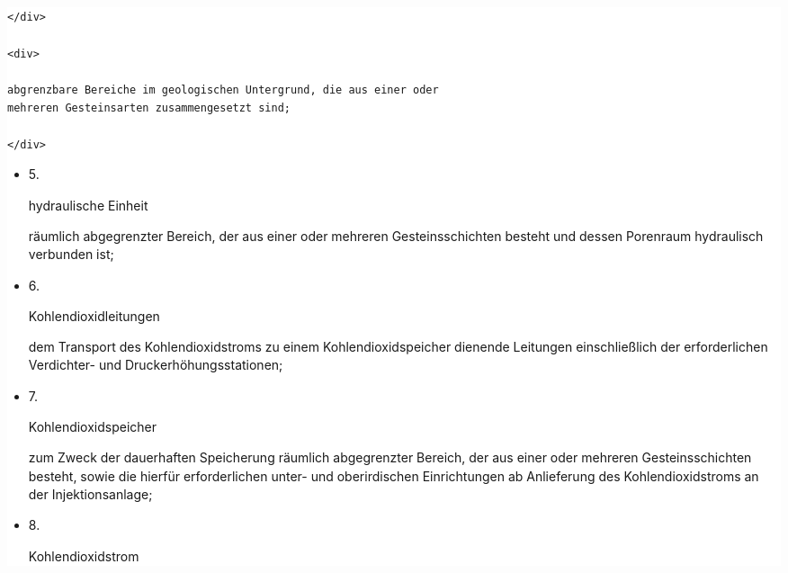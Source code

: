     </div>
    
    <div>
    
    abgrenzbare Bereiche im geologischen Untergrund, die aus einer oder
    mehreren Gesteinsarten zusammengesetzt sind;
    
    </div>

  - 5\.
    
    <div>
    
    hydraulische Einheit
    
    </div>
    
    <div>
    
    räumlich abgegrenzter Bereich, der aus einer oder mehreren
    Gesteinsschichten besteht und dessen Porenraum hydraulisch verbunden
    ist;
    
    </div>

  - 6\.
    
    <div>
    
    Kohlendioxidleitungen
    
    </div>
    
    <div>
    
    dem Transport des Kohlendioxidstroms zu einem Kohlendioxidspeicher
    dienende Leitungen einschließlich der erforderlichen Verdichter- und
    Druckerhöhungsstationen;
    
    </div>

  - 7\.
    
    <div>
    
    Kohlendioxidspeicher
    
    </div>
    
    <div>
    
    zum Zweck der dauerhaften Speicherung räumlich abgegrenzter Bereich,
    der aus einer oder mehreren Gesteinsschichten besteht, sowie die
    hierfür erforderlichen unter- und oberirdischen Einrichtungen ab
    Anlieferung des Kohlendioxidstroms an der Injektionsanlage;
    
    </div>

  - 8\.
    
    <div>
    
    Kohlendioxidstrom
    